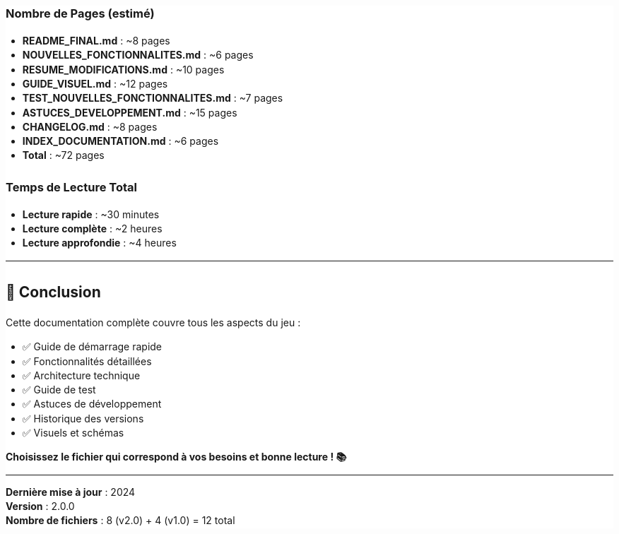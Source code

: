 ### Nombre de Pages (estimé)
- **README_FINAL.md** : ~8 pages
- **NOUVELLES_FONCTIONNALITES.md** : ~6 pages
- **RESUME_MODIFICATIONS.md** : ~10 pages
- **GUIDE_VISUEL.md** : ~12 pages
- **TEST_NOUVELLES_FONCTIONNALITES.md** : ~7 pages
- **ASTUCES_DEVELOPPEMENT.md** : ~15 pages
- **CHANGELOG.md** : ~8 pages
- **INDEX_DOCUMENTATION.md** : ~6 pages
- **Total** : ~72 pages

### Temps de Lecture Total
- **Lecture rapide** : ~30 minutes
- **Lecture complète** : ~2 heures
- **Lecture approfondie** : ~4 heures

---

## 🎉 Conclusion

Cette documentation complète couvre tous les aspects du jeu :
- ✅ Guide de démarrage rapide
- ✅ Fonctionnalités détaillées
- ✅ Architecture technique
- ✅ Guide de test
- ✅ Astuces de développement
- ✅ Historique des versions
- ✅ Visuels et schémas

**Choisissez le fichier qui correspond à vos besoins et bonne lecture ! 📚**

---

**Dernière mise à jour** : 2024  
**Version** : 2.0.0  
**Nombre de fichiers** : 8 (v2.0) + 4 (v1.0) = 12 total